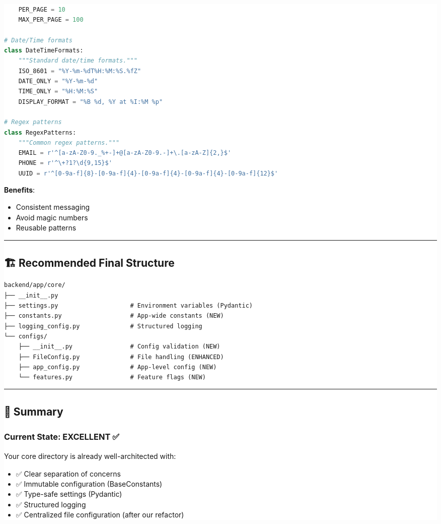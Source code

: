 ```python
    PER_PAGE = 10
    MAX_PER_PAGE = 100

# Date/Time formats
class DateTimeFormats:
    """Standard date/time formats."""
    ISO_8601 = "%Y-%m-%dT%H:%M:%S.%fZ"
    DATE_ONLY = "%Y-%m-%d"
    TIME_ONLY = "%H:%M:%S"
    DISPLAY_FORMAT = "%B %d, %Y at %I:%M %p"

# Regex patterns
class RegexPatterns:
    """Common regex patterns."""
    EMAIL = r'^[a-zA-Z0-9._%+-]+@[a-zA-Z0-9.-]+\.[a-zA-Z]{2,}$'
    PHONE = r'^\+?1?\d{9,15}$'
    UUID = r'^[0-9a-f]{8}-[0-9a-f]{4}-[0-9a-f]{4}-[0-9a-f]{4}-[0-9a-f]{12}$'
```

**Benefits**:
- Consistent messaging
- Avoid magic numbers
- Reusable patterns

---

## 🏗️ Recommended Final Structure

```
backend/app/core/
├── __init__.py
├── settings.py                    # Environment variables (Pydantic)
├── constants.py                   # App-wide constants (NEW)
├── logging_config.py              # Structured logging
└── configs/
    ├── __init__.py                # Config validation (NEW)
    ├── FileConfig.py              # File handling (ENHANCED)
    ├── app_config.py              # App-level config (NEW)
    └── features.py                # Feature flags (NEW)
```

---

## 🎯 Summary

### **Current State: EXCELLENT** ✅

Your core directory is already well-architected with:
- ✅ Clear separation of concerns
- ✅ Immutable configuration (BaseConstants)
- ✅ Type-safe settings (Pydantic)
- ✅ Structured logging
- ✅ Centralized file configuration (after our refactor)

